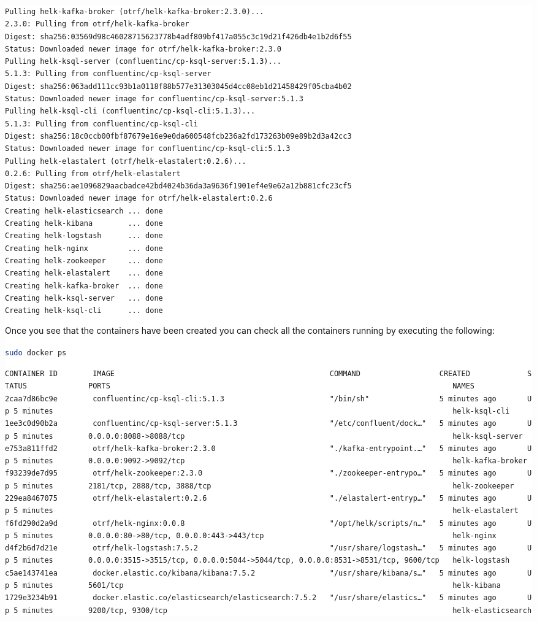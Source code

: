 ```
Pulling helk-kafka-broker (otrf/helk-kafka-broker:2.3.0)...
2.3.0: Pulling from otrf/helk-kafka-broker
Digest: sha256:03569d98c46028715623778b4adf809bf417a055c3c19d21f426db4e1b2d6f55
Status: Downloaded newer image for otrf/helk-kafka-broker:2.3.0
Pulling helk-ksql-server (confluentinc/cp-ksql-server:5.1.3)...
5.1.3: Pulling from confluentinc/cp-ksql-server
Digest: sha256:063add111cc93b1a0118f88b577e31303045d4cc08eb1d21458429f05cba4b02
Status: Downloaded newer image for confluentinc/cp-ksql-server:5.1.3
Pulling helk-ksql-cli (confluentinc/cp-ksql-cli:5.1.3)...
5.1.3: Pulling from confluentinc/cp-ksql-cli
Digest: sha256:18c0ccb00fbf87679e16e9e0da600548fcb236a2fd173263b09e89b2d3a42cc3
Status: Downloaded newer image for confluentinc/cp-ksql-cli:5.1.3
Pulling helk-elastalert (otrf/helk-elastalert:0.2.6)...
0.2.6: Pulling from otrf/helk-elastalert
Digest: sha256:ae1096829aacbadce42bd4024b36da3a9636f1901ef4e9e62a12b881cfc23cf5
Status: Downloaded newer image for otrf/helk-elastalert:0.2.6
Creating helk-elasticsearch ... done
Creating helk-kibana        ... done
Creating helk-logstash      ... done
Creating helk-nginx         ... done
Creating helk-zookeeper     ... done
Creating helk-elastalert    ... done
Creating helk-kafka-broker  ... done
Creating helk-ksql-server   ... done
Creating helk-ksql-cli      ... done
```
Once you see that the containers have been created you can check all the containers running by executing the following:

```bash
sudo docker ps
```

```
CONTAINER ID        IMAGE                                                 COMMAND                  CREATED             STATUS              PORTS                                                                              NAMES
2caa7d86bc9e        confluentinc/cp-ksql-cli:5.1.3                        "/bin/sh"                5 minutes ago       Up 5 minutes                                                                                           helk-ksql-cli
1ee3c0d90b2a        confluentinc/cp-ksql-server:5.1.3                     "/etc/confluent/dock…"   5 minutes ago       Up 5 minutes        0.0.0.0:8088->8088/tcp                                                             helk-ksql-server
e753a811ffd2        otrf/helk-kafka-broker:2.3.0                          "./kafka-entrypoint.…"   5 minutes ago       Up 5 minutes        0.0.0.0:9092->9092/tcp                                                             helk-kafka-broker
f93239de7d95        otrf/helk-zookeeper:2.3.0                             "./zookeeper-entrypo…"   5 minutes ago       Up 5 minutes        2181/tcp, 2888/tcp, 3888/tcp                                                       helk-zookeeper
229ea8467075        otrf/helk-elastalert:0.2.6                            "./elastalert-entryp…"   5 minutes ago       Up 5 minutes                                                                                           helk-elastalert
f6fd290d2a9d        otrf/helk-nginx:0.0.8                                 "/opt/helk/scripts/n…"   5 minutes ago       Up 5 minutes        0.0.0.0:80->80/tcp, 0.0.0.0:443->443/tcp                                           helk-nginx
d4f2b6d7d21e        otrf/helk-logstash:7.5.2                              "/usr/share/logstash…"   5 minutes ago       Up 5 minutes        0.0.0.0:3515->3515/tcp, 0.0.0.0:5044->5044/tcp, 0.0.0.0:8531->8531/tcp, 9600/tcp   helk-logstash
c5ae143741ea        docker.elastic.co/kibana/kibana:7.5.2                 "/usr/share/kibana/s…"   5 minutes ago       Up 5 minutes        5601/tcp                                                                           helk-kibana
1729e3234b91        docker.elastic.co/elasticsearch/elasticsearch:7.5.2   "/usr/share/elastics…"   5 minutes ago       Up 5 minutes        9200/tcp, 9300/tcp                                                                 helk-elasticsearch
```